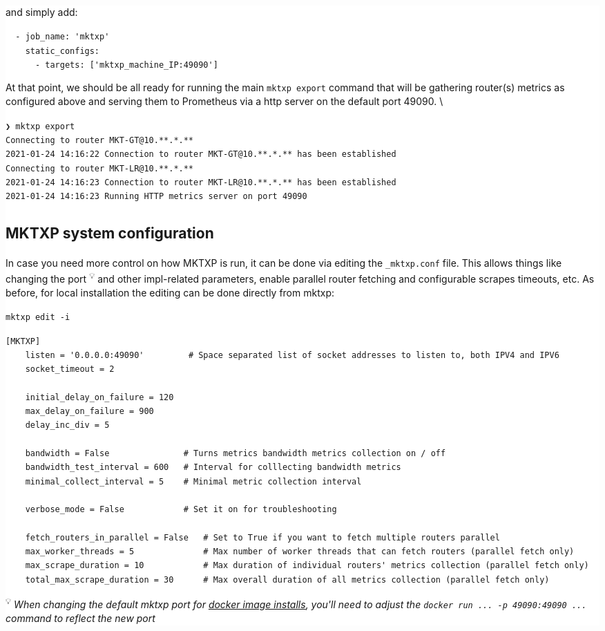 and simply add:

```
  - job_name: 'mktxp'
    static_configs:
      - targets: ['mktxp_machine_IP:49090']

```

At that point, we should be all ready for running the main `mktxp export` command that will be gathering router(s) metrics as configured above and serving them to Prometheus via a http server on the default port 49090. \
````
❯ mktxp export
Connecting to router MKT-GT@10.**.*.**
2021-01-24 14:16:22 Connection to router MKT-GT@10.**.*.** has been established
Connecting to router MKT-LR@10.**.*.**
2021-01-24 14:16:23 Connection to router MKT-LR@10.**.*.** has been established
2021-01-24 14:16:23 Running HTTP metrics server on port 49090
````

## MKTXP system configuration
In case you need more control on how MKTXP is run, it can be done via editing the `_mktxp.conf` file. This allows things like changing the port <sup>💡</sup> and other impl-related parameters, enable parallel router fetching and configurable scrapes timeouts, etc. 
As before, for local installation the editing can be done directly from mktxp:
```
mktxp edit -i
```

```
[MKTXP]
    listen = '0.0.0.0:49090'         # Space separated list of socket addresses to listen to, both IPV4 and IPV6
    socket_timeout = 2
    
    initial_delay_on_failure = 120
    max_delay_on_failure = 900
    delay_inc_div = 5

    bandwidth = False               # Turns metrics bandwidth metrics collection on / off    
    bandwidth_test_interval = 600   # Interval for colllecting bandwidth metrics
    minimal_collect_interval = 5    # Minimal metric collection interval

    verbose_mode = False            # Set it on for troubleshooting

    fetch_routers_in_parallel = False   # Set to True if you want to fetch multiple routers parallel
    max_worker_threads = 5              # Max number of worker threads that can fetch routers (parallel fetch only)
    max_scrape_duration = 10            # Max duration of individual routers' metrics collection (parallel fetch only)
    total_max_scrape_duration = 30      # Max overall duration of all metrics collection (parallel fetch only)
```    
<sup>💡</sup> *When changing the default mktxp port for [docker image installs](https://github.com/akpw/mktxp#docker-image-install), you'll need to adjust the `docker run ... -p 49090:49090 ...` command to reflect the new port*
